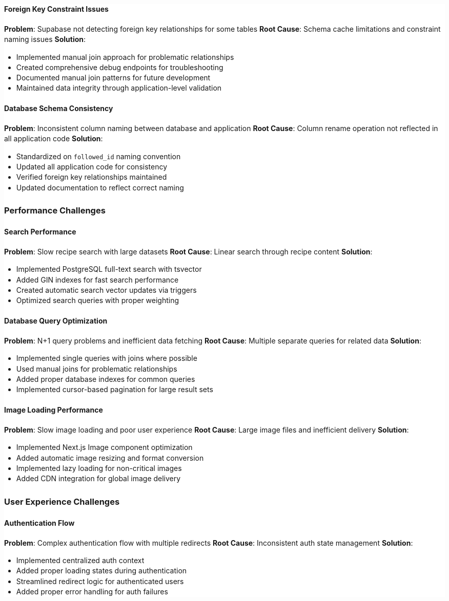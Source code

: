#### Foreign Key Constraint Issues
**Problem**: Supabase not detecting foreign key relationships for some tables
**Root Cause**: Schema cache limitations and constraint naming issues
**Solution**:
- Implemented manual join approach for problematic relationships
- Created comprehensive debug endpoints for troubleshooting
- Documented manual join patterns for future development
- Maintained data integrity through application-level validation

#### Database Schema Consistency
**Problem**: Inconsistent column naming between database and application
**Root Cause**: Column rename operation not reflected in all application code
**Solution**:
- Standardized on `followed_id` naming convention
- Updated all application code for consistency
- Verified foreign key relationships maintained
- Updated documentation to reflect correct naming

### Performance Challenges

#### Search Performance
**Problem**: Slow recipe search with large datasets
**Root Cause**: Linear search through recipe content
**Solution**:
- Implemented PostgreSQL full-text search with tsvector
- Added GIN indexes for fast search performance
- Created automatic search vector updates via triggers
- Optimized search queries with proper weighting

#### Database Query Optimization
**Problem**: N+1 query problems and inefficient data fetching
**Root Cause**: Multiple separate queries for related data
**Solution**:
- Implemented single queries with joins where possible
- Used manual joins for problematic relationships
- Added proper database indexes for common queries
- Implemented cursor-based pagination for large result sets

#### Image Loading Performance
**Problem**: Slow image loading and poor user experience
**Root Cause**: Large image files and inefficient delivery
**Solution**:
- Implemented Next.js Image component optimization
- Added automatic image resizing and format conversion
- Implemented lazy loading for non-critical images
- Added CDN integration for global image delivery

### User Experience Challenges

#### Authentication Flow
**Problem**: Complex authentication flow with multiple redirects
**Root Cause**: Inconsistent auth state management
**Solution**:
- Implemented centralized auth context
- Added proper loading states during authentication
- Streamlined redirect logic for authenticated users
- Added proper error handling for auth failures
